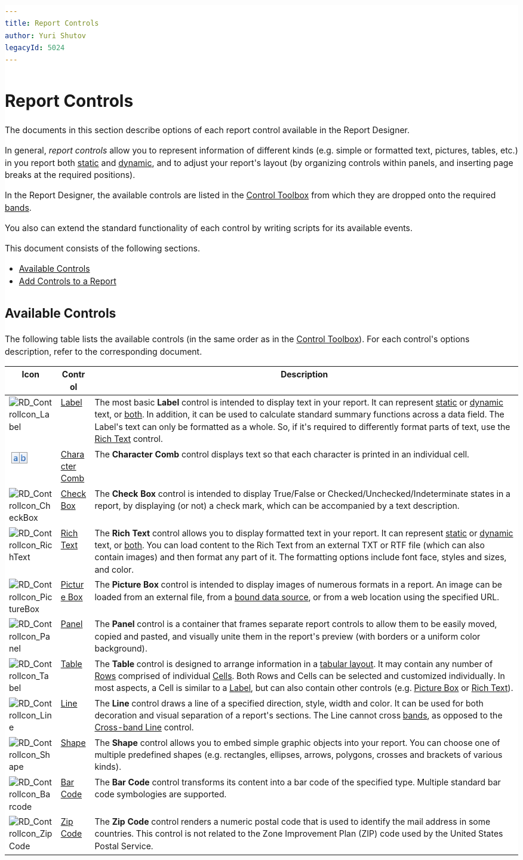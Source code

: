 ```yaml
---
title: Report Controls
author: Yuri Shutov
legacyId: 5024
---
```

# Report Controls
The documents in this section describe options of each report control available in the Report Designer.

In general, _report controls_ allow you to represent information of different kinds (e.g. simple or formatted text, pictures, tables, etc.) in you report both [static](../report-editing-basics/add-or-modify-static-information-in-your-report.md) and [dynamic](../report-editing-basics/displaying-values-from-a-database-(binding-report-elements-to-data).md), and to adjust your report's layout (by organizing controls within panels, and inserting page breaks at the required positions).

In the Report Designer, the available controls are listed in the [Control Toolbox](report-designer-ui/control-toolbox.md) from which they are dropped onto the required [bands](report-bands.md).

You also can extend the standard functionality of each control by writing scripts for its available events.

This document consists of the following sections.
* [Available Controls](#controls)
* [Add Controls to a Report](#add)

## <a name="controls"/>Available Controls
The following table lists the available controls (in the same order as in the [Control Toolbox](report-designer-ui/control-toolbox.md)). For each control's options description, refer to the corresponding document.

| Icon | Control | Description |
|---|---|---|
| ![RD_ControlIcon_Label](../../../../images/img11095.png) | [Label](report-controls/label.md) | The most basic **Label** control is intended to display text in your report. It can represent [static](../report-editing-basics/add-or-modify-static-information-in-your-report.md) or [dynamic](../report-editing-basics/displaying-values-from-a-database-(binding-report-elements-to-data).md) text, or [both](../report-editing-basics/use-mail-merge-in-report-elements.md). In addition, it can be used to calculate standard summary functions across a data field. The Label's text can only be formatted as a whole. So, if it's required to differently format parts of text, use the [Rich Text](report-controls/rich-text.md) control. |
| ![RD_ControlIcon_CellularText](../../../../images/img124975.png) | [Character Comb](report-controls/character-comb.md) | The **Character Comb** control displays text so that each character is printed in an individual cell. |
| ![RD_ControlIcon_CheckBox](../../../../images/img11102.png) | [Check Box](report-controls/check-box.md) | The **Check Box** control is intended to display True/False or Checked/Unchecked/Indeterminate states in a report, by displaying (or not) a check mark, which can be accompanied by a text description. |
| ![RD_ControlIcon_RichText](../../../../images/img11098.png) | [Rich Text](report-controls/rich-text.md) | The **Rich Text** control allows you to display formatted text in your report. It can represent [static](../report-editing-basics/add-or-modify-static-information-in-your-report.md) or [dynamic](../report-editing-basics/displaying-values-from-a-database-(binding-report-elements-to-data).md) text, or [both](../report-editing-basics/use-mail-merge-in-report-elements.md). You can load content to the Rich Text from an external TXT or RTF file (which can also contain images) and then format any part of it. The formatting options include font face, styles and sizes, and color. |
| ![RD_ControlIcon_PictureBox](../../../../images/img11107.png) | [Picture Box](report-controls/picture-box.md) | The **Picture Box** control is intended to display images of numerous formats in a report. An image can be loaded from an external file,  from a [bound data source](../create-reports/binding-a-report-to-data.md), or from a web location using the specified URL. |
| ![RD_ControlIcon_Panel](../../../../images/img11106.png) | [Panel](report-controls/panel.md) | The **Panel** control is a container that frames separate report controls to allow them to be easily moved, copied and pasted, and visually unite them in the report's preview (with borders or a uniform color background). |
| ![RD_ControlIcon_Tabel](../../../../images/img11111.png) | [Table](report-controls/table.md) | The **Table** control is designed to arrange information in a [tabular layout](../create-reports/report-types/table-report.md). It may contain any number of [Rows](report-controls/table-row.md) comprised of individual [Cells](report-controls/table-cell.md). Both Rows and Cells can be selected and customized individually. In most aspects, a Cell is similar to a [Label](report-controls/label.md), but can also contain other controls (e.g. [Picture Box](report-controls/picture-box.md) or [Rich Text](report-controls/rich-text.md)). |
| ![RD_ControlIcon_Line](../../../../images/img11103.png) | [Line](report-controls/line.md) | The **Line** control draws a line of a specified direction, style, width and color. It can be used for both decoration and visual separation of a report's sections. The Line cannot cross [bands](report-bands.md), as opposed to the [Cross-band Line](report-controls/cross-band-line.md) control. |
| ![RD_ControlIcon_Shape](../../../../images/img11110.png) | [Shape](report-controls/shape.md) | The **Shape** control allows you to embed simple graphic objects into your report. You can choose one of multiple predefined shapes (e.g. rectangles, ellipses, arrows, polygons, crosses and brackets of various kinds). |
| ![RD_ControlIcon_Barcode](../../../../images/img11096.png) | [Bar Code](report-controls/bar-code.md) | The **Bar Code** control transforms its content into a bar code of the specified type. Multiple standard bar code symbologies are supported. |
| ![RD_ControlIcon_ZipCode](../../../../images/img11112.png) | [Zip Code](report-controls/zip-code.md) | The **Zip Code** control renders a numeric postal code that is used to identify the mail address in some countries. This control is not related to the Zone Improvement Plan (ZIP) code used by the United States Postal Service. |